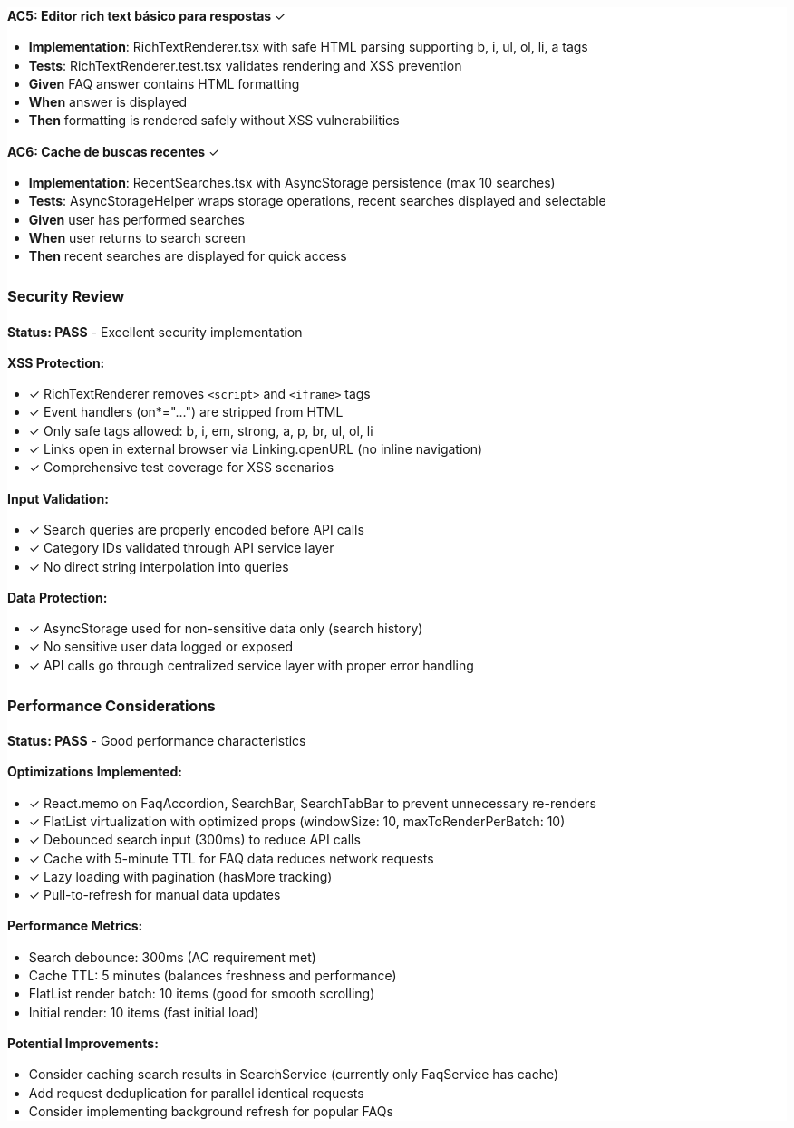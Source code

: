 **AC5: Editor rich text básico para respostas** ✓
- **Implementation**: RichTextRenderer.tsx with safe HTML parsing supporting b, i, ul, ol, li, a tags
- **Tests**: RichTextRenderer.test.tsx validates rendering and XSS prevention
- **Given** FAQ answer contains HTML formatting
- **When** answer is displayed
- **Then** formatting is rendered safely without XSS vulnerabilities

**AC6: Cache de buscas recentes** ✓
- **Implementation**: RecentSearches.tsx with AsyncStorage persistence (max 10 searches)
- **Tests**: AsyncStorageHelper wraps storage operations, recent searches displayed and selectable
- **Given** user has performed searches
- **When** user returns to search screen
- **Then** recent searches are displayed for quick access

### Security Review

**Status: PASS** - Excellent security implementation

**XSS Protection:**
- ✓ RichTextRenderer removes `<script>` and `<iframe>` tags
- ✓ Event handlers (on*="...") are stripped from HTML
- ✓ Only safe tags allowed: b, i, em, strong, a, p, br, ul, ol, li
- ✓ Links open in external browser via Linking.openURL (no inline navigation)
- ✓ Comprehensive test coverage for XSS scenarios

**Input Validation:**
- ✓ Search queries are properly encoded before API calls
- ✓ Category IDs validated through API service layer
- ✓ No direct string interpolation into queries

**Data Protection:**
- ✓ AsyncStorage used for non-sensitive data only (search history)
- ✓ No sensitive user data logged or exposed
- ✓ API calls go through centralized service layer with proper error handling

### Performance Considerations

**Status: PASS** - Good performance characteristics

**Optimizations Implemented:**
- ✓ React.memo on FaqAccordion, SearchBar, SearchTabBar to prevent unnecessary re-renders
- ✓ FlatList virtualization with optimized props (windowSize: 10, maxToRenderPerBatch: 10)
- ✓ Debounced search input (300ms) to reduce API calls
- ✓ Cache with 5-minute TTL for FAQ data reduces network requests
- ✓ Lazy loading with pagination (hasMore tracking)
- ✓ Pull-to-refresh for manual data updates

**Performance Metrics:**
- Search debounce: 300ms (AC requirement met)
- Cache TTL: 5 minutes (balances freshness and performance)
- FlatList render batch: 10 items (good for smooth scrolling)
- Initial render: 10 items (fast initial load)

**Potential Improvements:**
- Consider caching search results in SearchService (currently only FaqService has cache)
- Add request deduplication for parallel identical requests
- Consider implementing background refresh for popular FAQs
